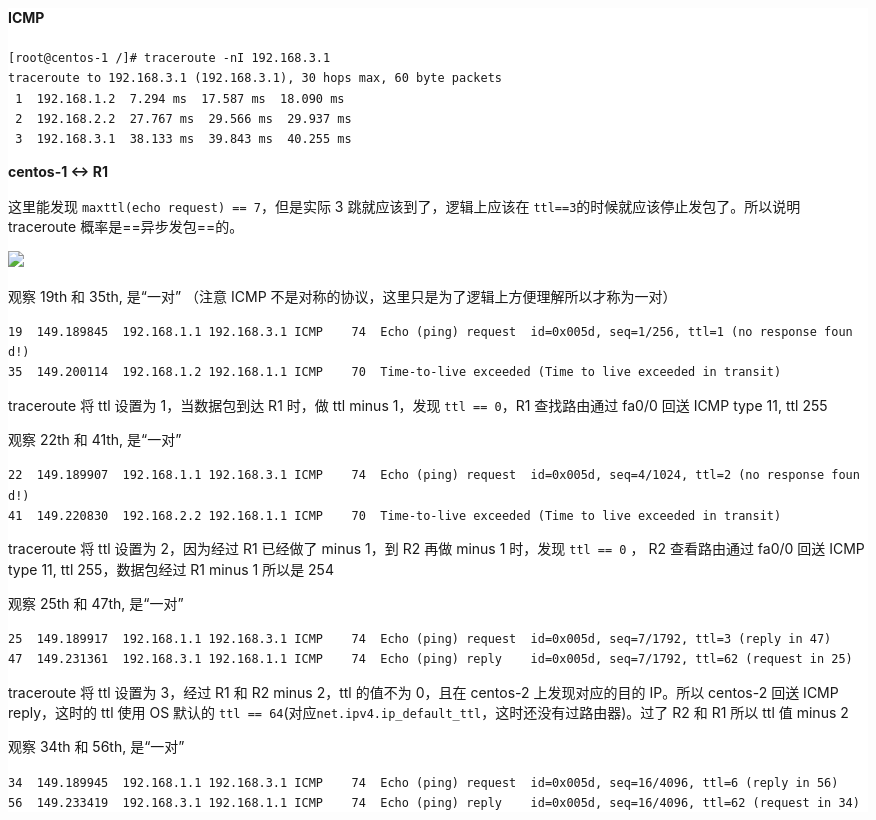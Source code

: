 #### ICMP

```
[root@centos-1 /]# traceroute -nI 192.168.3.1
traceroute to 192.168.3.1 (192.168.3.1), 30 hops max, 60 byte packets
 1  192.168.1.2  7.294 ms  17.587 ms  18.090 ms
 2  192.168.2.2  27.767 ms  29.566 ms  29.937 ms
 3  192.168.3.1  38.133 ms  39.843 ms  40.255 ms
```

**centos-1 <-> R1**

这里能发现 `maxttl(echo request) == 7`，但是实际 3 跳就应该到了，逻辑上应该在 `ttl==3`的时候就应该停止发包了。所以说明 traceroute 概率是==异步发包==的。

![](https://github.com/dhay3/picx-images-hosting/raw/master/20240419/2022-08-05_15-51.2ruxecwemp.webp)

观察 19th 和 35th, 是“一对” （注意 ICMP 不是对称的协议，这里只是为了逻辑上方便理解所以才称为一对）

```
19	149.189845	192.168.1.1	192.168.3.1	ICMP	74	Echo (ping) request  id=0x005d, seq=1/256, ttl=1 (no response found!)
35	149.200114	192.168.1.2	192.168.1.1	ICMP	70	Time-to-live exceeded (Time to live exceeded in transit)
```

traceroute 将 ttl 设置为 1，当数据包到达 R1 时，做 ttl minus 1，发现 `ttl == 0`，R1 查找路由通过 fa0/0 回送 ICMP type 11, ttl 255

观察 22th 和 41th, 是“一对”

```
22	149.189907	192.168.1.1	192.168.3.1	ICMP	74	Echo (ping) request  id=0x005d, seq=4/1024, ttl=2 (no response found!)
41	149.220830	192.168.2.2	192.168.1.1	ICMP	70	Time-to-live exceeded (Time to live exceeded in transit)
```

traceroute 将 ttl 设置为 2，因为经过 R1 已经做了 minus 1，到 R2 再做 minus 1 时，发现 `ttl == 0` ， R2 查看路由通过 fa0/0 回送 ICMP type 11, ttl 255，数据包经过 R1 minus 1 所以是 254

观察 25th 和 47th, 是“一对”

```
25	149.189917	192.168.1.1	192.168.3.1	ICMP	74	Echo (ping) request  id=0x005d, seq=7/1792, ttl=3 (reply in 47)
47	149.231361	192.168.3.1	192.168.1.1	ICMP	74	Echo (ping) reply    id=0x005d, seq=7/1792, ttl=62 (request in 25)
```

traceroute 将 ttl 设置为 3，经过 R1 和 R2 minus 2，ttl 的值不为 0，且在 centos-2 上发现对应的目的 IP。所以 centos-2 回送 ICMP reply，这时的 ttl 使用 OS 默认的 `ttl == 64`(对应`net.ipv4.ip_default_ttl`，这时还没有过路由器)。过了 R2 和 R1 所以 ttl 值 minus 2

观察 34th 和 56th, 是“一对”

```
34	149.189945	192.168.1.1	192.168.3.1	ICMP	74	Echo (ping) request  id=0x005d, seq=16/4096, ttl=6 (reply in 56)
56	149.233419	192.168.3.1	192.168.1.1	ICMP	74	Echo (ping) reply    id=0x005d, seq=16/4096, ttl=62 (request in 34)
```
